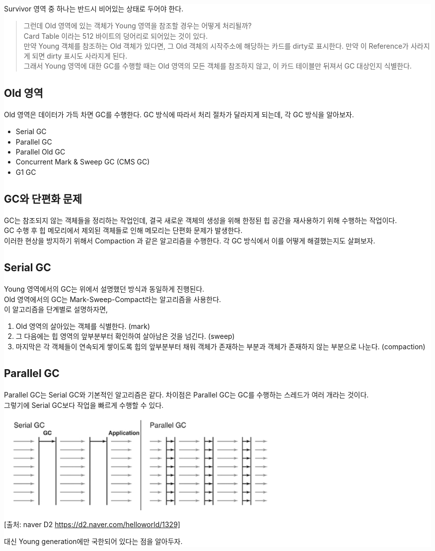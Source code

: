 

Survivor 영역 중 하나는 반드시 비어있는 상태로 두어야 한다. 

> 그런데 Old 영역에 있는 객체가 Young 영역을 참조할 경우는 어떻게 처리될까?<br>
> Card Table 이라는 512 바이트의 덩어리로 되어있는 것이 있다. <br>
> 만약 Young 객체를 참조하는 Old 객체가 있다면, 그 Old 객체의 시작주소에 해당하는 카드를 dirty로 표시한다.
> 만약 이 Reference가 사라지게 되면 dirty 표시도 사라지게 된다.<br>
> 그래서 Young 영역에 대한 GC를 수행할 때는 Old 영역의 모든 객체를 참조하지 않고, 이 카드 테이블만 뒤져서 GC 대상인지 식별한다.

## Old 영역
Old 영역은 데이터가 가득 차면 GC를 수행한다. GC 방식에 따라서 처리 절차가 달라지게 되는데, 각 GC 방식을 알아보자.

- Serial GC
- Parallel GC
- Parallel Old GC
- Concurrent Mark & Sweep GC (CMS GC)
- G1 GC

## GC와 단편화 문제
GC는 참조되지 않는 객체들을 정리하는 작업인데, 결국 새로운 객체의 생성을 위해 한정된 힙 공간을 재사용하기 위해 수행하는 작업이다.<br>
GC 수행 후 힙 메모리에서 제외된 객체들로 인해 메모리는 단편화 문제가 발생한다. <br> 이러한 현상을 방지하기 위해서 Compaction 과 같은 알고리즘을 수행한다. 각 GC 방식에서 이를 어떻게 해결했는지도 살펴보자.

## Serial GC
Young 영역에서의 GC는 위에서 설명했던 방식과 동일하게 진행된다.<br>
Old 영역에서의 GC는 Mark-Sweep-Compact라는 알고리즘을 사용한다. <br>
이 알고리즘을 단계별로 설명하자면,

1. Old 영역의 살아있는 객체를 식별한다. (mark)
2. 그 다음에는 힙 영역의 앞부분부터 확인하여 살아남은 것을 넘긴다. (sweep)
3. 마지막은 각 객체들이 연속되게 쌓이도록 힙의 앞부분부터 채워 객체가 존재하는 부분과 객체가 존재하지 않는 부분으로 나눈다. (compaction)

## Parallel GC
Parallel GC는 Serial GC와 기본적인 알고리즘은 같다. 차이점은 Parallel GC는 GC를 수행하는 스레드가 여러 개라는 것이다.<br>
그렇기에 Serial GC보다 작업을 빠르게 수행할 수 있다.

![](./img/ParallelGC.png)

[출처: naver D2 https://d2.naver.com/helloworld/1329]

대신 Young generation에만 국한되어 있다는 점을 알아두자.
